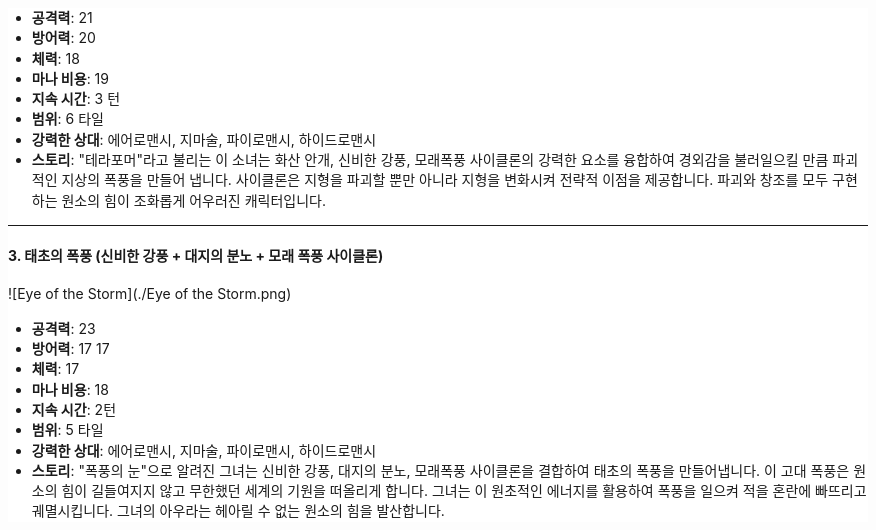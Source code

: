 - **공격력**: 21
- **방어력**: 20
- **체력**: 18
- **마나 비용**: 19
- **지속 시간**: 3 턴
- **범위**: 6 타일
- **강력한 상대**: 에어로맨시, 지마술, 파이로맨시, 하이드로맨시
- **스토리**: "테라포머"라고 불리는 이 소녀는 화산 안개, 신비한 강풍, 모래폭풍 사이클론의 강력한 요소를 융합하여 경외감을 불러일으킬 만큼 파괴적인 지상의 폭풍을 만들어 냅니다. 사이클론은 지형을 파괴할 뿐만 아니라 지형을 변화시켜 전략적 이점을 제공합니다. 파괴와 창조를 모두 구현하는 원소의 힘이 조화롭게 어우러진 캐릭터입니다.

---

#### 3. 태초의 폭풍 (신비한 강풍 + 대지의 분노 + 모래 폭풍 사이클론)

![Eye of the Storm](./Eye of the Storm.png)

- **공격력**: 23
- **방어력**: 17 17
- **체력**: 17
- **마나 비용**: 18
- **지속 시간**: 2턴
- **범위**: 5 타일
- **강력한 상대**: 에어로맨시, 지마술, 파이로맨시, 하이드로맨시
- **스토리**: "폭풍의 눈"으로 알려진 그녀는 신비한 강풍, 대지의 분노, 모래폭풍 사이클론을 결합하여 태초의 폭풍을 만들어냅니다. 이 고대 폭풍은 원소의 힘이 길들여지지 않고 무한했던 세계의 기원을 떠올리게 합니다. 그녀는 이 원초적인 에너지를 활용하여 폭풍을 일으켜 적을 혼란에 빠뜨리고 궤멸시킵니다. 그녀의 아우라는 헤아릴 수 없는 원소의 힘을 발산합니다.
